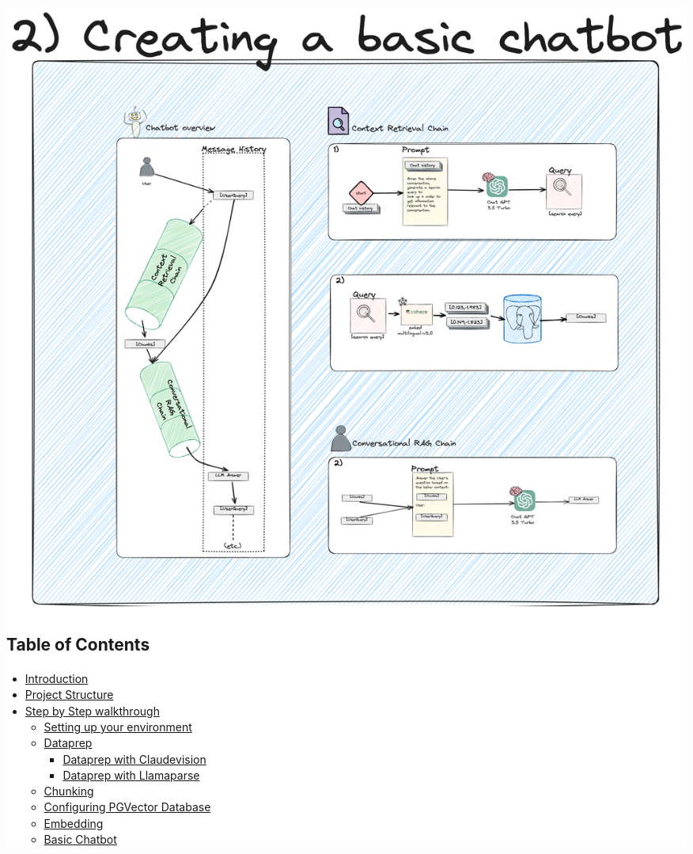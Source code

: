![basic chatbot set up](documents/Creating-chatbot-overview.png)

## Table of Contents

- [Introduction](#introduction)
- [Project Structure](#project-structure)
- [Step by Step walkthrough](#step-by-step-walkthrough)
  - [Setting up your environment](#setting-up-your-environment)
  - [Dataprep](#dataprep)
    - [Dataprep with Claudevision](#dataprep-with-claudevision)
    - [Dataprep with Llamaparse](#dataprep-with-llamaparse)
  - [Chunking](#chunking)
  - [Configuring PGVector Database](#configuring-pgvector-database)
  - [Embedding](#embedding)
  - [Basic Chatbot](#basic-chatbot)
